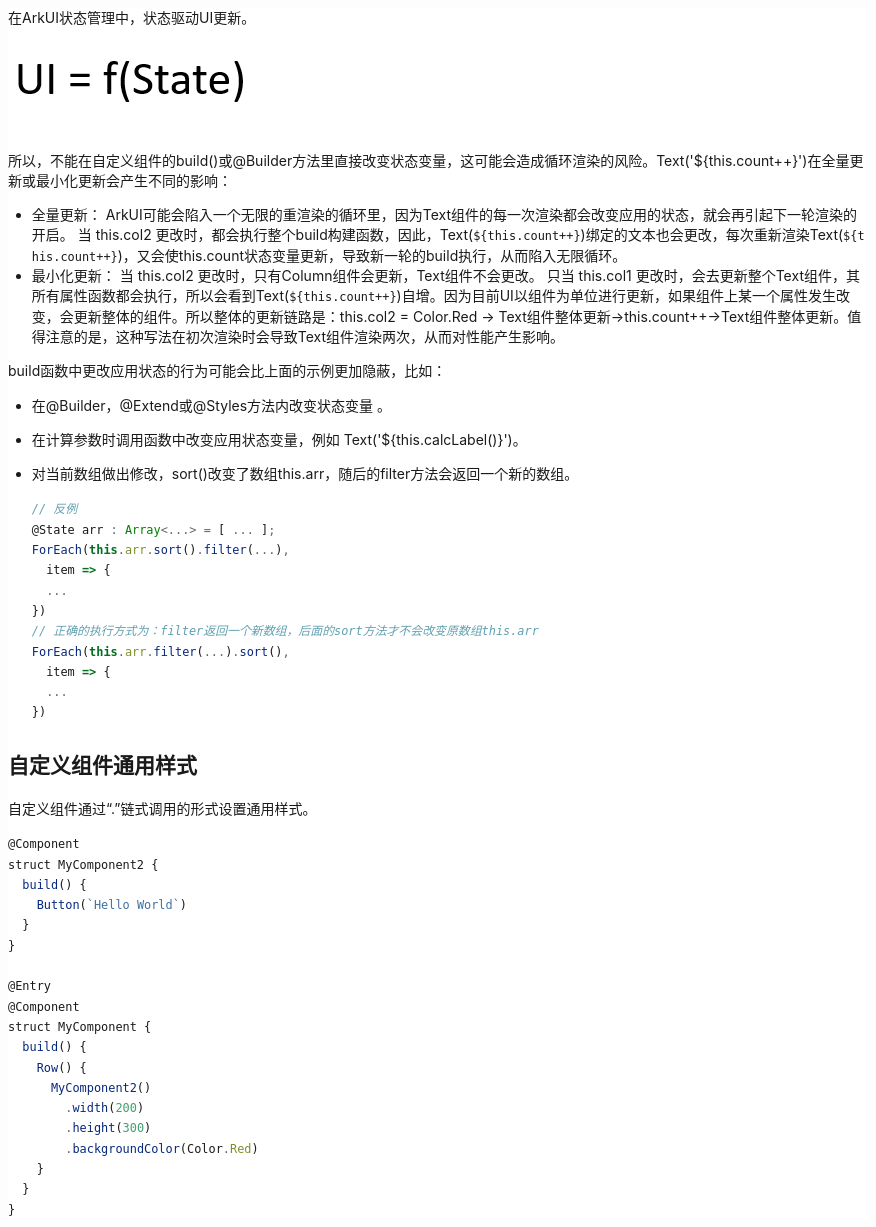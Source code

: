   在ArkUI状态管理中，状态驱动UI更新。

  ![zh-cn_image_0000001651365257](figures/zh-cn_image_0000001651365257.png)

  所以，不能在自定义组件的build()或\@Builder方法里直接改变状态变量，这可能会造成循环渲染的风险。Text('${this.count++}')在全量更新或最小化更新会产生不同的影响：

  - 全量更新： ArkUI可能会陷入一个无限的重渲染的循环里，因为Text组件的每一次渲染都会改变应用的状态，就会再引起下一轮渲染的开启。 当 this.col2 更改时，都会执行整个build构建函数，因此，Text(`${this.count++}`)绑定的文本也会更改，每次重新渲染Text(`${this.count++}`)，又会使this.count状态变量更新，导致新一轮的build执行，从而陷入无限循环。
  - 最小化更新： 当 this.col2 更改时，只有Column组件会更新，Text组件不会更改。 只当 this.col1 更改时，会去更新整个Text组件，其所有属性函数都会执行，所以会看到Text(`${this.count++}`)自增。因为目前UI以组件为单位进行更新，如果组件上某一个属性发生改变，会更新整体的组件。所以整体的更新链路是：this.col2 = Color.Red -&gt; Text组件整体更新-&gt;this.count++-&gt;Text组件整体更新。值得注意的是，这种写法在初次渲染时会导致Text组件渲染两次，从而对性能产生影响。

  build函数中更改应用状态的行为可能会比上面的示例更加隐蔽，比如：

  - 在\@Builder，\@Extend或\@Styles方法内改变状态变量 。

  - 在计算参数时调用函数中改变应用状态变量，例如 Text('${this.calcLabel()}')。

  - 对当前数组做出修改，sort()改变了数组this.arr，随后的filter方法会返回一个新的数组。

    ```ts
    // 反例
    @State arr : Array<...> = [ ... ];
    ForEach(this.arr.sort().filter(...), 
      item => { 
      ...
    })
    // 正确的执行方式为：filter返回一个新数组，后面的sort方法才不会改变原数组this.arr
    ForEach(this.arr.filter(...).sort(), 
      item => { 
      ...
    })
    ```

## 自定义组件通用样式

自定义组件通过“.”链式调用的形式设置通用样式。


```ts
@Component
struct MyComponent2 {
  build() {
    Button(`Hello World`)
  }
}

@Entry
@Component
struct MyComponent {
  build() {
    Row() {
      MyComponent2()
        .width(200)
        .height(300)
        .backgroundColor(Color.Red)
    }
  }
}
```
